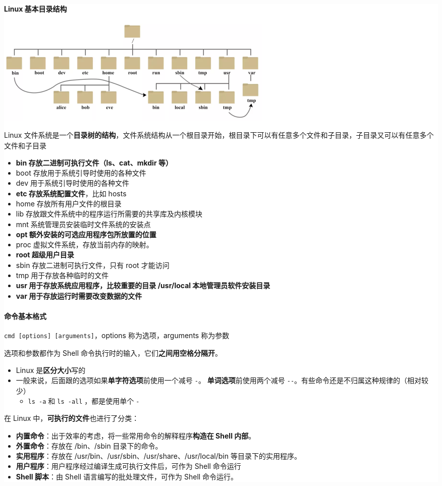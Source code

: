 #### Linux 基本目录结构

<img src="../.vuepress/public/images/2021-08-24-15-57-05.png" style="zoom:50%;" />

Linux 文件系统是一个**目录树的结构**，文件系统结构从一个根目录开始，根目录下可以有任意多个文件和子目录，子目录又可以有任意多个文件和子目录

- **bin 存放二进制可执行文件（ls、cat、mkdir 等）**
- boot 存放用于系统引导时使用的各种文件
- dev 用于系统引导时使用的各种文件
- **etc 存放系统配置文件**，比如 hosts
- home 存放所有用户文件的根目录
- lib 存放跟文件系统中的程序运行所需要的共享库及内核模块
- mnt 系统管理员安装临时文件系统的安装点
- **opt 额外安装的可选应用程序包所放置的位置**
- proc 虚拟文件系统，存放当前内存的映射。
- **root 超级用户目录**
- sbin 存放二进制可执行文件，只有 root 才能访问
- tmp 用于存放各种临时的文件
- **usr 用于存放系统应用程序，比较重要的目录 /usr/local 本地管理员软件安装目录**
- **var 用于存放运行时需要改变数据的文件**

#### 命令基本格式

`cmd [options] [arguments]`，options 称为选项，arguments 称为参数

选项和参数都作为 Shell 命令执行时的输入，它们**之间用空格分隔开**。

- Linux 是**区分大小**写的
- 一般来说，后面跟的选项如果**单字符选项**前使用一个减号 `-`。 **单词选项**前使用两个减号 `--`。有些命令还是不归属这种规律的（相对较少）
  - `ls -a` 和 `ls -all` ，都是使用单个 `-`

在 Linux 中，**可执行的文件**也进行了分类：

- **内置命令**：出于效率的考虑，将一些常用命令的解释程序**构造在 Shell 内部**。
- **外置命令**：存放在 /bin、/sbin 目录下的命令。
- **实用程序**：存放在 /usr/bin、/usr/sbin、/usr/share、/usr/local/bin 等目录下的实用程序。
- **用户程序**：用户程序经过编译生成可执行文件后，可作为 Shell 命令运行
- **Shell 脚本**：由 Shell 语言编写的批处理文件，可作为 Shell 命令运行。
